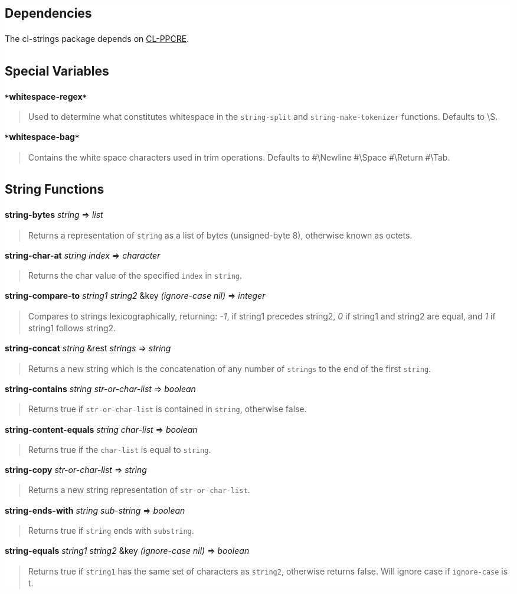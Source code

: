 ## Dependencies ##

The cl-strings package depends on [CL-PPCRE](http://www.cliki.net/CL-PPCRE).

## Special Variables ##

**`*`whitespace-regex`*`**

> Used to determine what constitutes whitespace in the `string-split` and
> `string-make-tokenizer` functions. Defaults to \\S.

**`*`whitespace-bag`*`**

> Contains the white space characters used in trim operations.
> Defaults to #\Newline #\Space #\Return #\Tab.

## String Functions ##

**string-bytes** _string_ ⇒ _list_

> Returns a representation of `string` as a list of bytes (unsigned-byte 8), otherwise known as octets.

**string-char-at** _string index_ => _character_

> Returns the char value of the specified `index` in `string`.

**string-compare-to** _string1 string2_ &key _(ignore-case nil)_ => _integer_

> Compares to strings lexicographically, returning: _-1_, if string1 precedes
string2, _0_ if string1 and string2 are equal, and _1_ if string1 follows string2.

**string-concat** _string_ &rest _strings_ => _string_

> Returns a new string which is the concatenation of any number of `strings` to the end of the first `string`.


**string-contains** _string str-or-char-list_ => _boolean_

> Returns true if `str-or-char-list` is contained in `string`, otherwise false.

**string-content-equals** _string char-list_ => _boolean_

> Returns true if the `char-list` is equal to `string`.


**string-copy** _str-or-char-list_ => _string_

> Returns a new string representation of `str-or-char-list`.


**string-ends-with** _string sub-string_ => _boolean_

> Returns true if `string` ends with `substring`.

**string-equals** _string1 string2_ &key _(ignore-case nil)_ => _boolean_

> Returns true if `string1` has the same set of characters as `string2`, otherwise
> returns false. Will ignore case if `ignore-case` is t.
